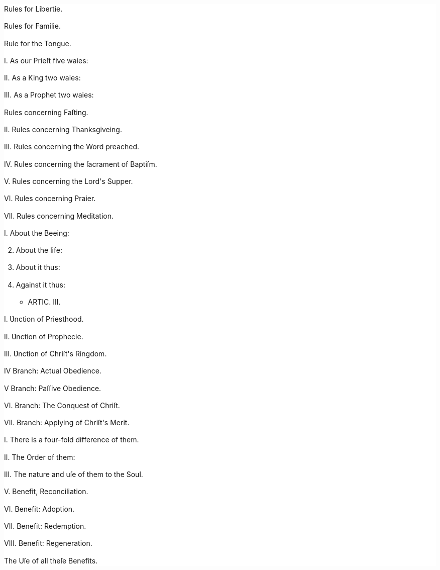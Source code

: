 Rules for Libertie.

Rules for Familie.

Rule for the Tongue.

I. As our Prieſt five waies:

II. As a King two waies:

III. As a Prophet two waies:

Rules concerning Faſting.

II. Rules concerning Thanksgiveing.

III. Rules concerning the Word preached.

IV. Rules concerning the ſacrament of Baptiſm.

V. Rules concerning the Lord's Supper.

VI. Rules concerning Praier.

VII. Rules concerning Meditation.

I. About the Beeing:

2. About the life:

1. About it thus:

2. Against it thus:

      * ARTIC. III.

I. Ʋnction of Priesthood.

II. Ʋnction of Prophecie.

III. Ʋnction of Chriſt's Ringdom.

IV Branch: Actual Obedience.

V Branch: Paſſive Obedience.

VI. Branch: The Conquest of Chriſt.

VII. Branch: Applying of Chriſt's Merit.

I. There is a four-fold difference of them.

II. The Order of them:

III. The nature and uſe of them to the Soul.

V. Benefit, Reconciliation.

VI. Benefit: Adoption.

VII. Benefit: Redemption.

VIII. Benefit: Regeneration.

The Uſe of all theſe Benefits.
